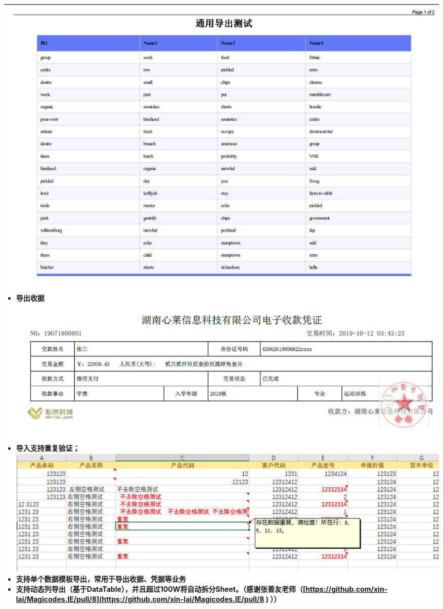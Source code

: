   **![](./res/导出Pdf.png "导出Pdf")**
  - **导出收据**
  **![](./res/导出收据.png "导出收据.png")**
- **导入支持重复验证；**
**![](./res/重复错误.png "重复错误.png")**
- **支持单个数据模板导出，常用于导出收据、凭据等业务**
- **支持动态列导出（基于DataTable），并且超过100W将自动拆分Sheet。（感谢张善友老师（[https://github.com/xin-lai/Magicodes.IE/pull/8](https://github.com/xin-lai/Magicodes.IE/pull/8 ) ））**